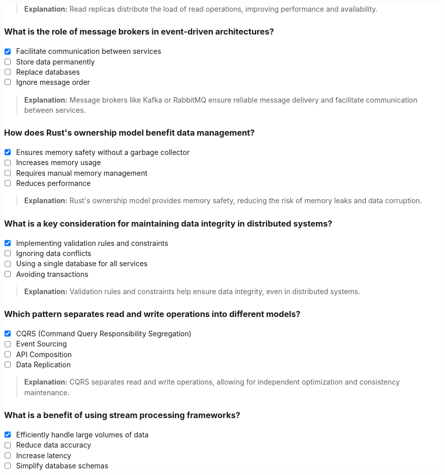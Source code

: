 > **Explanation:** Read replicas distribute the load of read operations, improving performance and availability.

### What is the role of message brokers in event-driven architectures?

- [x] Facilitate communication between services
- [ ] Store data permanently
- [ ] Replace databases
- [ ] Ignore message order

> **Explanation:** Message brokers like Kafka or RabbitMQ ensure reliable message delivery and facilitate communication between services.

### How does Rust's ownership model benefit data management?

- [x] Ensures memory safety without a garbage collector
- [ ] Increases memory usage
- [ ] Requires manual memory management
- [ ] Reduces performance

> **Explanation:** Rust's ownership model provides memory safety, reducing the risk of memory leaks and data corruption.

### What is a key consideration for maintaining data integrity in distributed systems?

- [x] Implementing validation rules and constraints
- [ ] Ignoring data conflicts
- [ ] Using a single database for all services
- [ ] Avoiding transactions

> **Explanation:** Validation rules and constraints help ensure data integrity, even in distributed systems.

### Which pattern separates read and write operations into different models?

- [x] CQRS (Command Query Responsibility Segregation)
- [ ] Event Sourcing
- [ ] API Composition
- [ ] Data Replication

> **Explanation:** CQRS separates read and write operations, allowing for independent optimization and consistency maintenance.

### What is a benefit of using stream processing frameworks?

- [x] Efficiently handle large volumes of data
- [ ] Reduce data accuracy
- [ ] Increase latency
- [ ] Simplify database schemas
